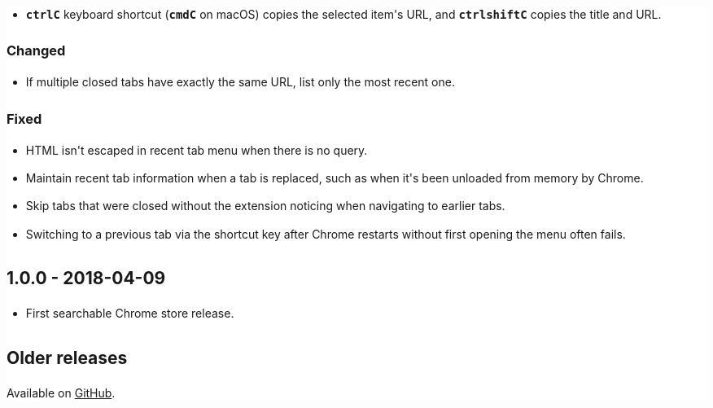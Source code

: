 * <b><kbd>ctrl</kbd><kbd>C</kbd></b> keyboard shortcut (<b><kbd>cmd</kbd><kbd>C</kbd></b> on macOS) copies the selected item's URL, and <b><kbd>ctrl</kbd><kbd>shift</kbd><kbd>C</kbd></b> copies the title and URL.

### Changed

* If multiple closed tabs have exactly the same URL, list only the most recent one.

### Fixed

* HTML isn't escaped in recent tab menu when there is no query.

* Maintain recent tab information when a tab is replaced, such as when it's been unloaded from memory by Chrome.

* Skip tabs that were closed without the extension noticing when navigating to earlier tabs.

* Switching to a previous tab via the shortcut key after Chrome restarts without first opening the menu often fails.


## 1.0.0 - 2018-04-09

* First searchable Chrome store release.


## Older releases

Available on [GitHub](https://github.com/fwextensions/QuicKey/releases).
